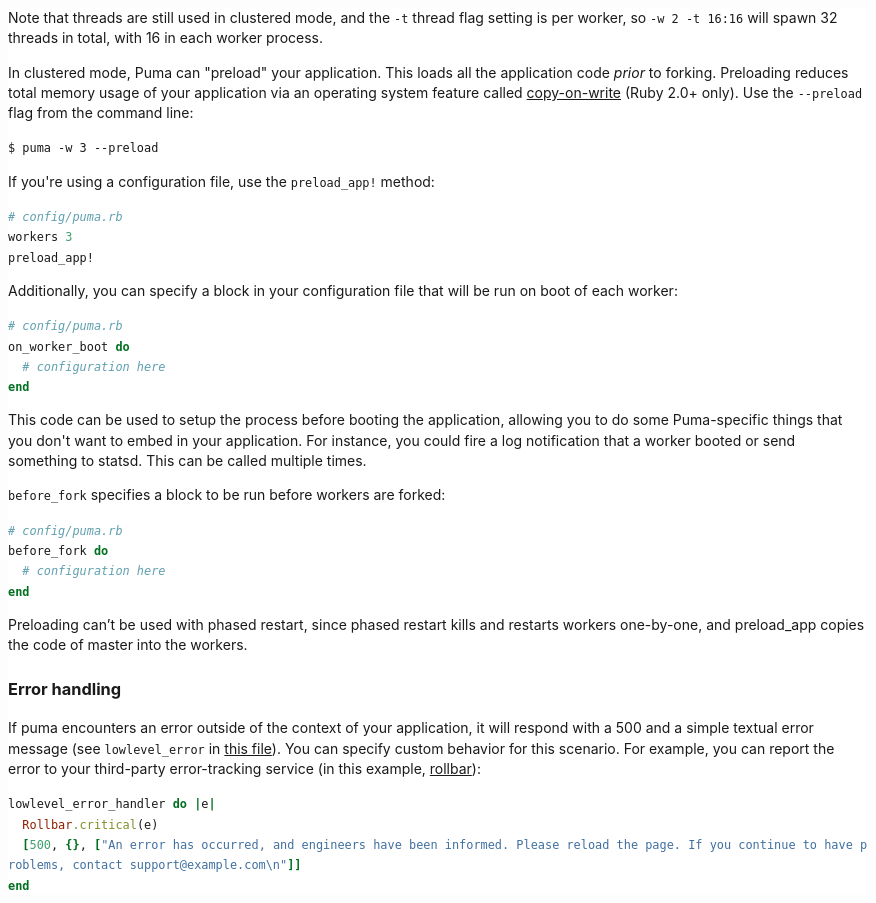 Note that threads are still used in clustered mode, and the `-t` thread flag setting is per worker, so `-w 2 -t 16:16` will spawn 32 threads in total, with 16 in each worker process.

In clustered mode, Puma can "preload" your application. This loads all the application code *prior* to forking. Preloading reduces total memory usage of your application via an operating system feature called [copy-on-write](https://en.wikipedia.org/wiki/Copy-on-write) (Ruby 2.0+ only). Use the `--preload` flag from the command line:

```
$ puma -w 3 --preload
```

If you're using a configuration file, use the `preload_app!` method:

```ruby
# config/puma.rb
workers 3
preload_app!
```

Additionally, you can specify a block in your configuration file that will be run on boot of each worker:

```ruby
# config/puma.rb
on_worker_boot do
  # configuration here
end
```

This code can be used to setup the process before booting the application, allowing
you to do some Puma-specific things that you don't want to embed in your application.
For instance, you could fire a log notification that a worker booted or send something to statsd. This can be called multiple times.

`before_fork` specifies a block to be run before workers are forked:

```ruby
# config/puma.rb
before_fork do
  # configuration here
end
```

Preloading can’t be used with phased restart, since phased restart kills and restarts workers one-by-one, and preload_app copies the code of master into the workers.

### Error handling

If puma encounters an error outside of the context of your application, it will respond with a 500 and a simple
textual error message (see `lowlevel_error` in [this file](https://github.com/puma/puma/blob/master/lib/puma/server.rb)).
You can specify custom behavior for this scenario. For example, you can report the error to your third-party
error-tracking service (in this example, [rollbar](http://rollbar.com)):

```ruby
lowlevel_error_handler do |e|
  Rollbar.critical(e)
  [500, {}, ["An error has occurred, and engineers have been informed. Please reload the page. If you continue to have problems, contact support@example.com\n"]]
end
```
